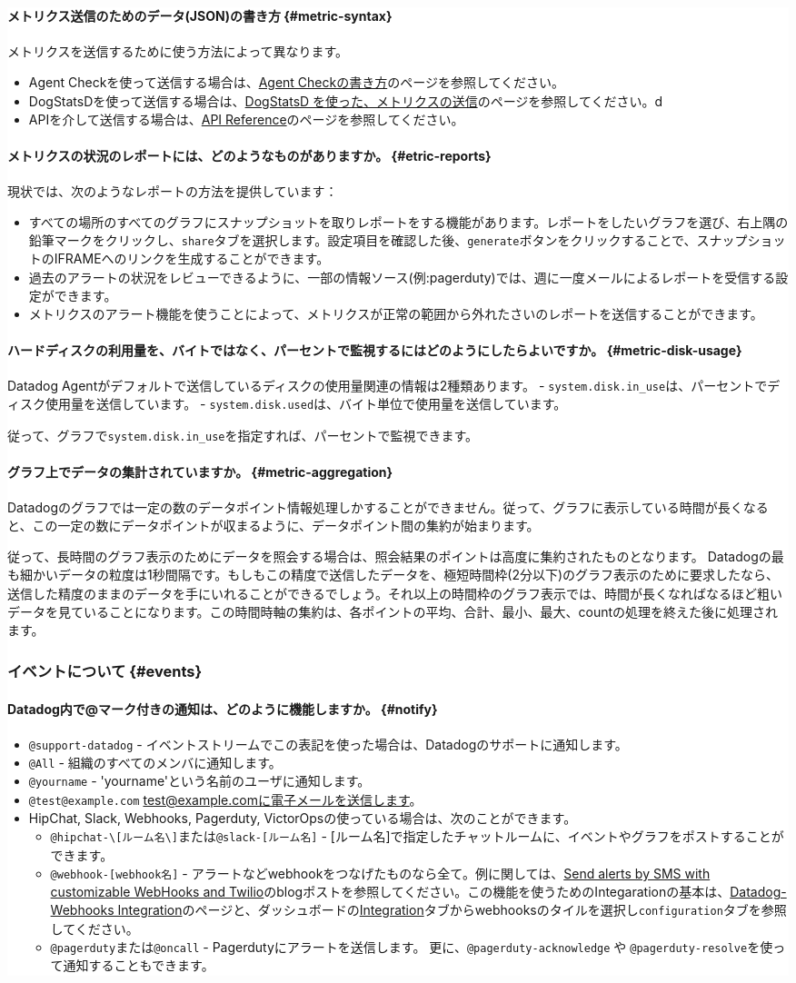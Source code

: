 

#### メトリクス送信のためのデータ(JSON)の書き方 {#metric-syntax}

メトリクスを送信するために使う方法によって異なります。

-	Agent Checkを使って送信する場合は、[Agent Checkの書き方](/ja/guides/agent_checks/)のページを参照してください。
-	DogStatsDを使って送信する場合は、[DogStatsD を使った、メトリクスの送信](/ja/guides/metrics/)のページを参照してください。d
-	APIを介して送信する場合は、[API Reference](/ja/api/#metrics-post)のページを参照してください。



#### メトリクスの状況のレポートには、どのようなものがありますか。 {#etric-reports}

現状では、次のようなレポートの方法を提供しています：

-	すべての場所のすべてのグラフにスナップショットを取りレポートをする機能があります。レポートをしたいグラフを選び、右上隅の鉛筆マークをクリックし、`share`タブを選択します。設定項目を確認した後、`generate`ボタンをクリックすることで、スナップショットのIFRAMEへのリンクを生成することができます。
-	過去のアラートの状況をレビューできるように、一部の情報ソース(例:pagerduty)では、週に一度メールによるレポートを受信する設定ができます。
-	メトリクスのアラート機能を使うことによって、メトリクスが正常の範囲から外れたさいのレポートを送信することができます。



#### ハードディスクの利用量を、バイトではなく、パーセントで監視するにはどのようにしたらよいですか。 {#metric-disk-usage}

Datadog Agentがデフォルトで送信しているディスクの使用量関連の情報は2種類あります。 - <code>system.disk.in_use</code>は、パーセントでディスク使用量を送信しています。 - <code>system.disk.used</code>は、バイト単位で使用量を送信しています。

従って、グラフで<code>system.disk.in_use</code>を指定すれば、パーセントで監視できます。



#### グラフ上でデータの集計されていますか。 {#metric-aggregation}

Datadogのグラフでは一定の数のデータポイント情報処理しかすることができません。従って、グラフに表示している時間が長くなると、この一定の数にデータポイントが収まるように、データポイント間の集約が始まります。

従って、長時間のグラフ表示のためにデータを照会する場合は、照会結果のポイントは高度に集約されたものとなります。 Datadogの最も細かいデータの粒度は1秒間隔です。もしもこの精度で送信したデータを、極短時間枠(2分以下)のグラフ表示のために要求したなら、送信した精度のままのデータを手にいれることができるでしょう。それ以上の時間枠のグラフ表示では、時間が長くなればなるほど粗いデータを見ていることになります。この時間時軸の集約は、各ポイントの平均、合計、最小、最大、countの処理を終えた後に処理されます。









### イベントについて {#events}

#### Datadog内で@マーク付きの通知は、どのように機能しますか。 {#notify}

-	`@support-datadog` - イベントストリームでこの表記を使った場合は、Datadogのサポートに通知します。
-	`@All` - 組織のすべてのメンバに通知します。
-	`@yourname` - 'yourname'という名前のユーザに通知します。
-	`@test@example.com` test@example.comに電子メールを送信します。
-	HipChat, Slack, Webhooks, Pagerduty, VictorOpsの使っている場合は、次のことができます。
	-	`@hipchat-\[ルーム名\]`または`@slack-[ルーム名]` - \[ルーム名\]で指定したチャットルームに、イベントやグラフをポストすることができます。
	-	`@webhook-[webhook名]` - アラートなどwebhookをつなげたものなら全て。例に関しては、[Send alerts by SMS with customizable WebHooks and Twilio](https://www.datadoghq.com/blog/send-alerts-sms-customizable-webhooks-twilio/)のblogポストを参照してください。この機能を使うためのIntegarationの基本は、[Datadog-Webhooks Integration](/ja/integrations/webhooks/)のページと、ダッシュボードの[Integration](https://app.datadoghq.com/account/settings)タブからwebhooksのタイルを選択し`configuration`タブを参照してください。
	-	`@pagerduty`または`@oncall` - Pagerdutyにアラートを送信します。 更に、`@pagerduty-acknowledge` や `@pagerduty-resolve`を使って通知することもできます。
